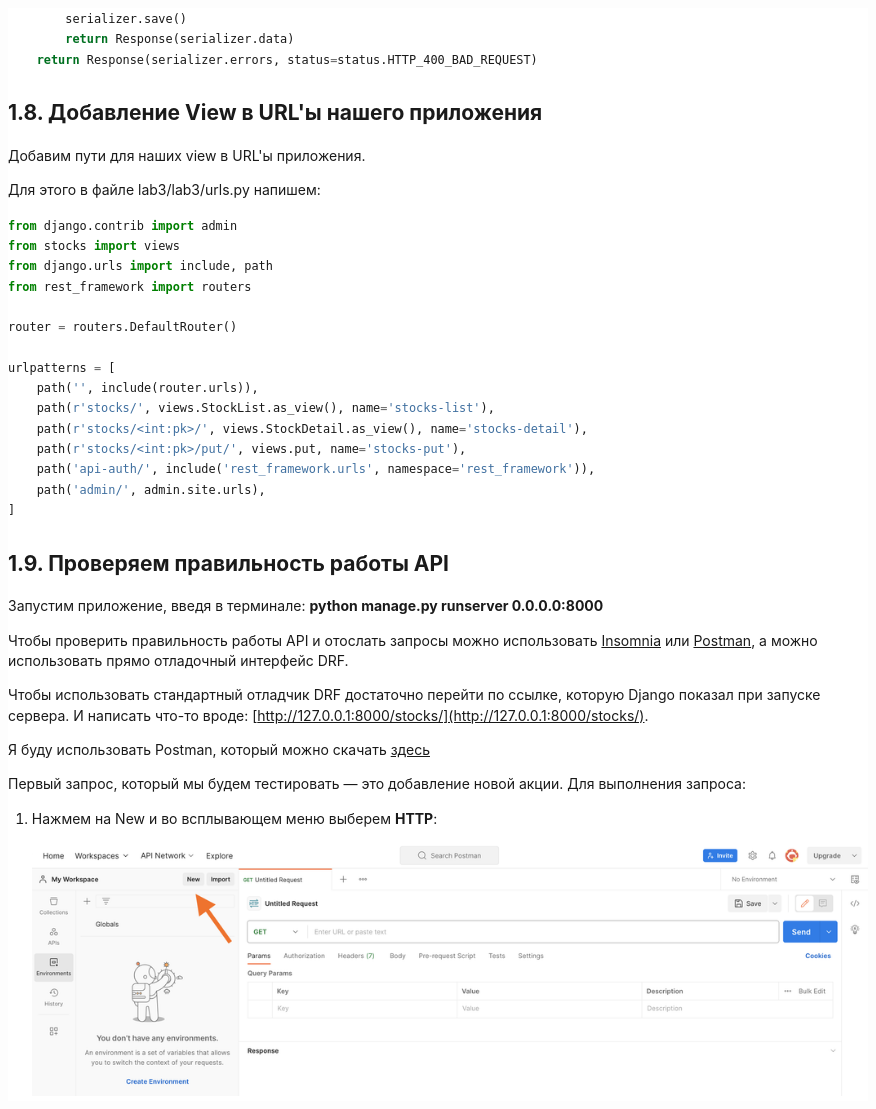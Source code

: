 ```python
        serializer.save()
        return Response(serializer.data)
    return Response(serializer.errors, status=status.HTTP_400_BAD_REQUEST)

```
## 1.8. Добавление View в URL'ы нашего приложения

Добавим пути для наших view в URL'ы приложения.

Для этого в файле lab3/lab3/urls.py напишем:

```python
from django.contrib import admin
from stocks import views
from django.urls import include, path
from rest_framework import routers

router = routers.DefaultRouter()

urlpatterns = [
    path('', include(router.urls)),
    path(r'stocks/', views.StockList.as_view(), name='stocks-list'),
    path(r'stocks/<int:pk>/', views.StockDetail.as_view(), name='stocks-detail'),
    path(r'stocks/<int:pk>/put/', views.put, name='stocks-put'),
    path('api-auth/', include('rest_framework.urls', namespace='rest_framework')),
    path('admin/', admin.site.urls),
]
```

## 1.9. Проверяем правильность работы API

Запустим приложение, введя в терминале: **python manage.py runserver 0.0.0.0:8000**

Чтобы проверить правильность работы API и отослать запросы можно использовать [Insomnia](https://insomnia.rest/download) или [Postman](https://www.postman.com/), а можно использовать прямо отладочный интерфейс DRF.

Чтобы использовать стандартный отладчик DRF достаточно перейти по ссылке, которую Django показал при запуске сервера. И написать что-то вроде: [http://127.0.0.1:8000/stocks/](http://127.0.0.1:8000/stocks/).

Я буду использовать Postman, который можно скачать [здесь](https://www.postman.com/downloads/)

Первый запрос, который мы будем тестировать — это добавление новой акции. Для выполнения запроса:

1. Нажмем на New и во всплывающем меню выберем **HTTP**:
   
    ![2.png](assets/2.png)